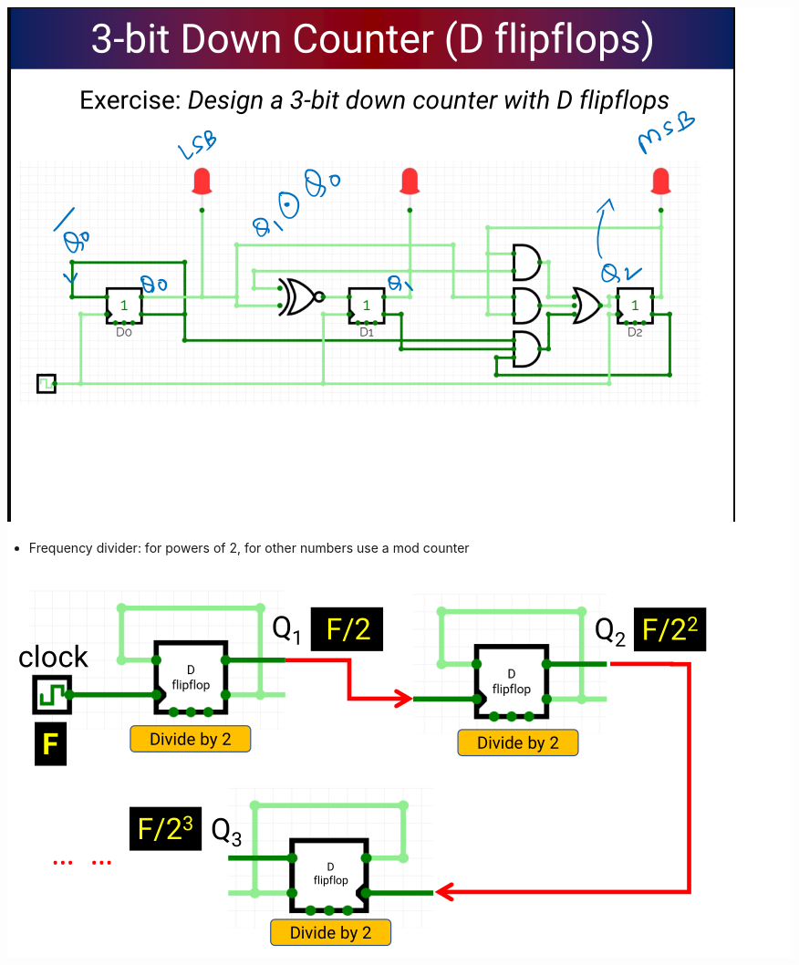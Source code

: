 ![Down counter](./csd/7.png)

- Frequency divider: for powers of 2, for other numbers use a mod counter

![frequency divider](./csd/8.png)
